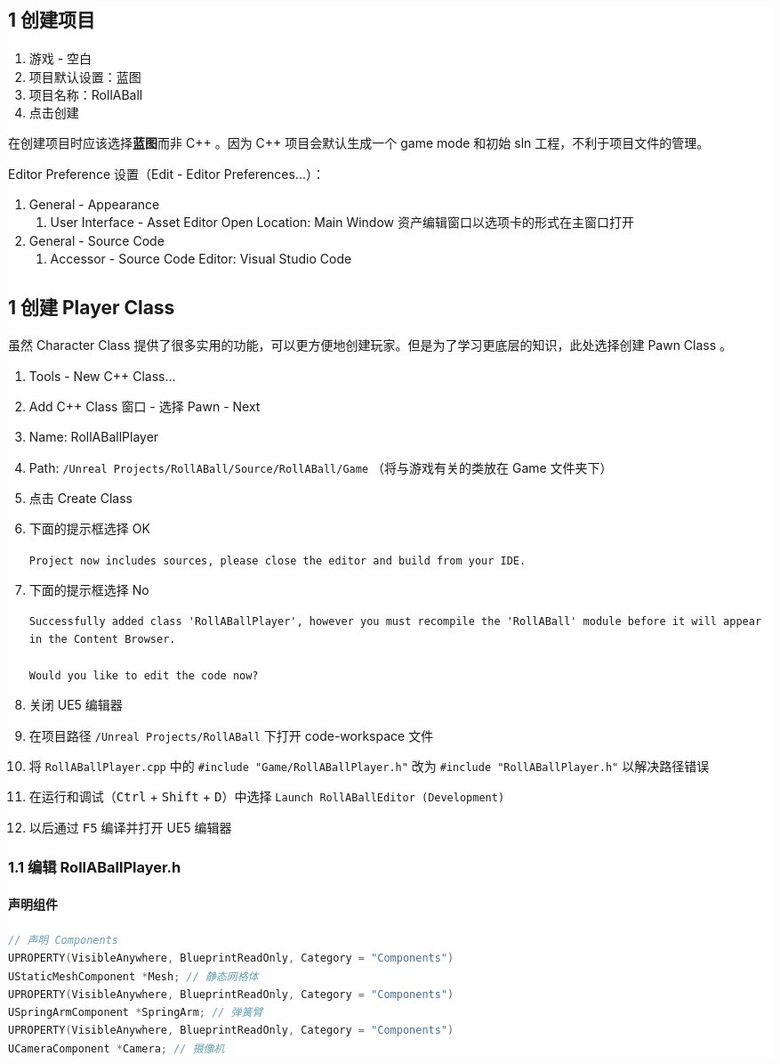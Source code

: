 ## 1 创建项目

1. 游戏 - 空白
2. 项目默认设置：蓝图
3. 项目名称：RollABall
4. 点击创建

在创建项目时应该选择**蓝图**而非 C++ 。因为 C++ 项目会默认生成一个 game mode 和初始 sln 工程，不利于项目文件的管理。

Editor Preference 设置（Edit - Editor Preferences...）：

1. General - Appearance
   1. User Interface - Asset Editor Open Location: Main Window 资产编辑窗口以选项卡的形式在主窗口打开
2. General - Source Code
   1. Accessor - Source Code Editor: Visual Studio Code

## 1 创建 Player Class

虽然 Character Class 提供了很多实用的功能，可以更方便地创建玩家。但是为了学习更底层的知识，此处选择创建 Pawn Class 。

1. Tools - New C++ Class...
2. Add C++ Class 窗口 - 选择 Pawn - Next
3. Name: RollABallPlayer
4. Path: `/Unreal Projects/RollABall/Source/RollABall/Game` （将与游戏有关的类放在 Game 文件夹下）
5. 点击 Create Class
6. 下面的提示框选择 OK

   ```text
   Project now includes sources, please close the editor and build from your IDE.
   ```

7. 下面的提示框选择 No

   ```text
   Successfully added class 'RollABallPlayer', however you must recompile the 'RollABall' module before it will appear in the Content Browser.

   Would you like to edit the code now?
   ```

8. 关闭 UE5 编辑器
9. 在项目路径 `/Unreal Projects/RollABall` 下打开 code-workspace 文件
10. 将 `RollABallPlayer.cpp` 中的 `#include "Game/RollABallPlayer.h"` 改为 `#include "RollABallPlayer.h"` 以解决路径错误
11. 在运行和调试（<kbd>Ctrl</kbd> + <kbd>Shift</kbd> + <kbd>D</kbd>）中选择 `Launch RollABallEditor (Development)`
12. 以后通过 <kbd>F5</kbd> 编译并打开 UE5 编辑器

### 1.1 编辑 RollABallPlayer.h

#### 声明组件

```cpp
// 声明 Components
UPROPERTY(VisibleAnywhere, BlueprintReadOnly, Category = "Components")
UStaticMeshComponent *Mesh; // 静态网格体
UPROPERTY(VisibleAnywhere, BlueprintReadOnly, Category = "Components")
USpringArmComponent *SpringArm; // 弹簧臂
UPROPERTY(VisibleAnywhere, BlueprintReadOnly, Category = "Components")
UCameraComponent *Camera; // 摄像机
```
